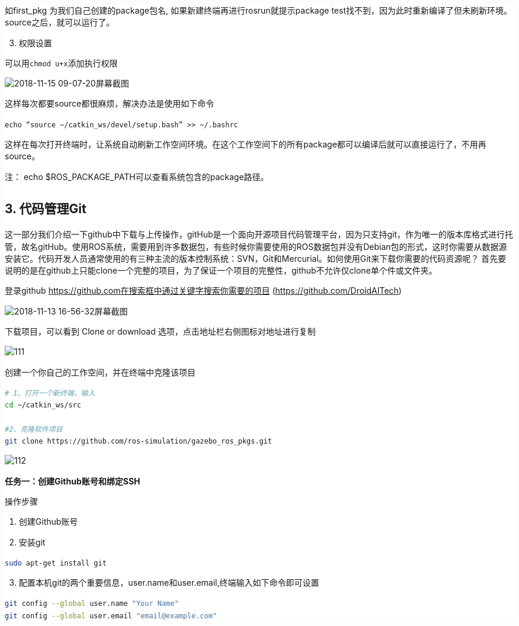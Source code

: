 如first_pkg 为我们自己创建的package包名, 如果新建终端再进行rosrun就提示package test找不到，因为此时重新编译了但未刷新环境。source之后，就可以运行了。

3. 权限设置

可以用`chmod u+x`添加执行权限

![2018-11-15 09-07-20屏幕截图](./src/images/Figure_2.2.11.png)

这样每次都要source都很麻烦，解决办法是使用如下命令 

`echo “source ~/catkin_ws/devel/setup.bash” >> ~/.bashrc `

这样在每次打开终端时，让系统自动刷新工作空间环境。在这个工作空间下的所有package都可以编译后就可以直接运行了，不用再source。 

注： echo $ROS_PACKAGE_PATH可以查看系统包含的package路径。

## 3. 代码管理Git

这一部分我们介绍一下github中下载与上传操作，gitHub是一个面向开源项目代码管理平台，因为只支持git，作为唯一的版本库格式进行托管，故名gitHub。使用ROS系统，需要用到许多数据包，有些时候你需要使用的ROS数据包并没有Debian包的形式，这时你需要从数据源安装它。代码开发人员通常使用的有三种主流的版本控制系统：SVN，Git和Mercurial。如何使用Git来下载你需要的代码资源呢？ 首先要说明的是在github上只能clone一个完整的项目，为了保证一个项目的完整性，github不允许仅clone单个件或文件夹。

登录github  https://github.com在搜索框中通过关键字搜索你需要的项目 (https://github.com/DroidAITech)

![2018-11-13 16-56-32屏幕截图](./src/images/165632.png)

下载项目，可以看到 Clone or download 选项，点击地址栏右侧图标对地址进行复制

![111](./src/images/111.png)

创建一个你自己的工作空间，并在终端中克隆该项目

```bash
# 1、打开一个新终端，输入
cd ~/catkin_ws/src 

#2、克隆软件项目
git clone https://github.com/ros-simulation/gazebo_ros_pkgs.git
```

![112](./src/images/112.png)

**任务一：创建Github账号和绑定SSH**

操作步骤

1. 创建Github账号

2. 安装git  

```bash
sudo apt-get install git
```

3. 配置本机git的两个重要信息，user.name和user.email,终端输入如下命令即可设置

```bash
git config --global user.name "Your Name"
git config --global user.email "email@example.com"
```
